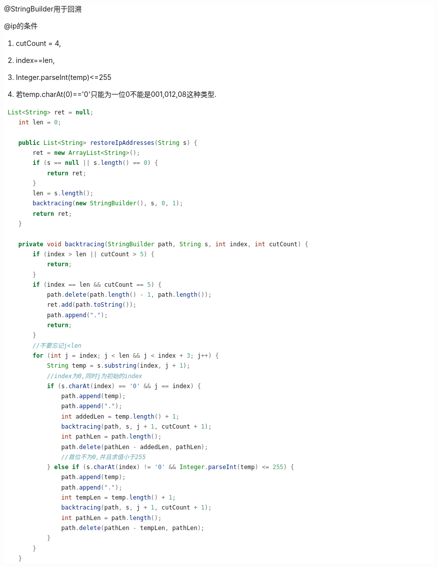 @StringBuilder用于回溯

@ip的条件 

1. cutCount = 4, 

2. index==len,

3. Integer.parseInt(temp)<=255

4. 若temp.charAt(0)=='0'只能为一位0不能是001,012,08这种类型.

```java
 List<String> ret = null;
    int len = 0;

    public List<String> restoreIpAddresses(String s) {
        ret = new ArrayList<String>();
        if (s == null || s.length() == 0) {
            return ret;
        }
        len = s.length();
        backtracing(new StringBuilder(), s, 0, 1);
        return ret;
    }

    private void backtracing(StringBuilder path, String s, int index, int cutCount) {
        if (index > len || cutCount > 5) {
            return;
        }
        if (index == len && cutCount == 5) {
            path.delete(path.length() - 1, path.length());
            ret.add(path.toString());
            path.append(".");
            return;
        }
        //不要忘记j<len
        for (int j = index; j < len && j < index + 3; j++) {
            String temp = s.substring(index, j + 1);
            //index为0,同时j为初始的index
            if (s.charAt(index) == '0' && j == index) {
                path.append(temp);
                path.append(".");
                int addedLen = temp.length() + 1;
                backtracing(path, s, j + 1, cutCount + 1);
                int pathLen = path.length();
                path.delete(pathLen - addedLen, pathLen);
                //首位不为0,并且求值小于255
            } else if (s.charAt(index) != '0' && Integer.parseInt(temp) <= 255) {
                path.append(temp);
                path.append(".");
                int tempLen = temp.length() + 1;
                backtracing(path, s, j + 1, cutCount + 1);
                int pathLen = path.length();
                path.delete(pathLen - tempLen, pathLen);
            }
        }
    }
```
